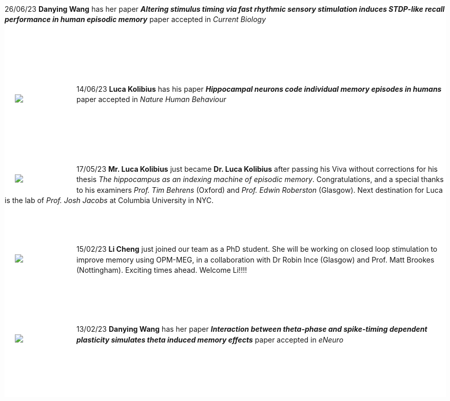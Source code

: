 26/06/23 **Danying Wang** has her paper ***Altering stimulus timing via fast rhythmic sensory stimulation induces STDP-like recall performance in human episodic memory*** paper accepted in *Current Biology*
<br>
<br>
<br>
<br>
<br>
<br>

<img align="left" src="https://hanslmayr.github.io/images/paper.jpg" width="100 px" style="padding: 20px">

14/06/23 **Luca Kolibius** has his paper ***Hippocampal neurons code individual memory episodes in humans*** paper accepted in *Nature Human Behaviour*
<br>
<br>
<br>
<br>
<br>
<br>


<img align="left" src="https://hanslmayr.github.io/images/PikPng.com_graduation-png_3265519.png" width="100 px" style="padding: 20px">

17/05/23 **Mr. Luca Kolibius** just became **Dr. Luca Kolibius** after passing his Viva without corrections for his thesis *The hippocampus as an indexing machine of episodic memory*. Congratulations, and a special thanks to his examiners *Prof. Tim Behrens* (Oxford) and *Prof. Edwin Roberston* (Glasgow). Next destination for Luca is the lab of *Prof. Josh Jacobs* at Columbia University in NYC.
<br>
<br>
<br>
<br>


<img align="left" src="https://hanslmayr.github.io/images/New2team.png" width="100 px" style="padding: 20px">

15/02/23 **Li Cheng** just joined our team as a PhD student. She will be working on closed loop stimulation to improve memory using OPM-MEG, in a collaboration with Dr Robin Ince (Glasgow) and Prof. Matt Brookes (Nottingham). Exciting times ahead. Welcome Li!!!!
<br>
<br>
<br>
<br>
<br>

<img align="left" src="https://hanslmayr.github.io/images/paper.jpg" width="100 px" style="padding: 20px">

13/02/23 **Danying Wang** has her paper ***Interaction between theta-phase and spike-timing dependent plasticity simulates theta induced memory effects*** paper accepted in *eNeuro*
<br>
<br>
<br>
<br>
<br>
<br>
